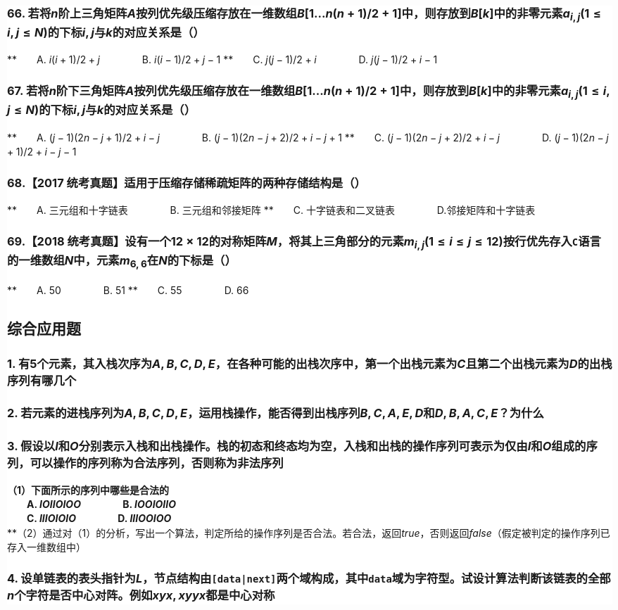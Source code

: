 ### 66. 若将$n$阶上三角矩阵$A$按列优先级压缩存放在一维数组$B[1...n(n+1)/2+1]$中，则存放到$B[k]$中的非零元素$a_{i,j}(1≤i,j≤N)$的下标$i,j$与$k$的对应关系是（）

**&emsp;&emsp;A. $i(i+1)/2+j$
&emsp;&emsp;&emsp;&emsp;B. $i(i-1)/2+j-1$
**&emsp;&emsp;C. $j(j-1)/2+i$
&emsp;&emsp;&emsp;&emsp;D. $j(j-1)/2+i-1$

### 67. 若将$n$阶下三角矩阵$A$按列优先级压缩存放在一维数组$B[1...n(n+1)/2+1]$中，则存放到$B[k]$中的非零元素$a_{i,j}(1≤i,j≤N)$的下标$i,j$与$k$的对应关系是（）

**&emsp;&emsp;A. $(j-1)(2n-j+1)/2+i-j$
&emsp;&emsp;&emsp;&emsp;B. $(j-1)(2n-j+2)/2+i-j+1$
**&emsp;&emsp;C. $(j-1)(2n-j+2)/2+i-j$
&emsp;&emsp;&emsp;&emsp;D. $(j-1)(2n-j+1)/2+i-j-1$

### 68.【2017 统考真题】适用于压缩存储稀疏矩阵的两种存储结构是（）

**&emsp;&emsp;A. 三元组和十字链表
&emsp;&emsp;&emsp;&emsp;B. 三元组和邻接矩阵
**&emsp;&emsp;C. 十字链表和二叉链表
&emsp;&emsp;&emsp;&emsp;D.邻接矩阵和十字链表

### 69.【2018 统考真题】设有一个$12×12$的对称矩阵$M$，将其上三角部分的元素$m_{i,j}(1≤i≤j≤12)$按行优先存入`C`语言的一维数组$N$中，元素$m_{6,6}$在$N$的下标是（）

**&emsp;&emsp;A. $50$
&emsp;&emsp;&emsp;&emsp;B. $51$
**&emsp;&emsp;C. $55$
&emsp;&emsp;&emsp;&emsp;D. $66$

## 综合应用题

### 1. 有$5$个元素，其入栈次序为$A,B,C,D,E$，在各种可能的出栈次序中，第一个出栈元素为$C$且第二个出栈元素为$D$的出栈序列有哪几个

### 2. 若元素的进栈序列为$A,B,C,D,E$，运用栈操作，能否得到出栈序列$B,C,A,E,D$和$D,B,A,C,E$？为什么

### 3. 假设以$I$和$O$分别表示入栈和出栈操作。栈的初态和终态均为空，入栈和出栈的操作序列可表示为仅由$I$和$O$组成的序列，可以操作的序列称为合法序列，否则称为非法序列

**（1）下面所示的序列中哪些是合法的**  
**&emsp;&emsp;A. $IOIIOIOO$
&emsp;&emsp;&emsp;&emsp;B. $IOOIOIIO$**  
**&emsp;&emsp;C. $IIIOIOIO$
&emsp;&emsp;&emsp;&emsp;D. $IIIOOIOO$**  
**（2）通过对（1）的分析，写出一个算法，判定所给的操作序列是否合法。若合法，返回$true$，否则返回$false$（假定被判定的操作序列已存入一维数组中）

### 4. 设单链表的表头指针为$L$，节点结构由`[data|next]`两个域构成，其中`data`域为字符型。试设计算法判断该链表的全部$n$个字符是否中心对阵。例如$xyx,xyyx$都是中心对称
